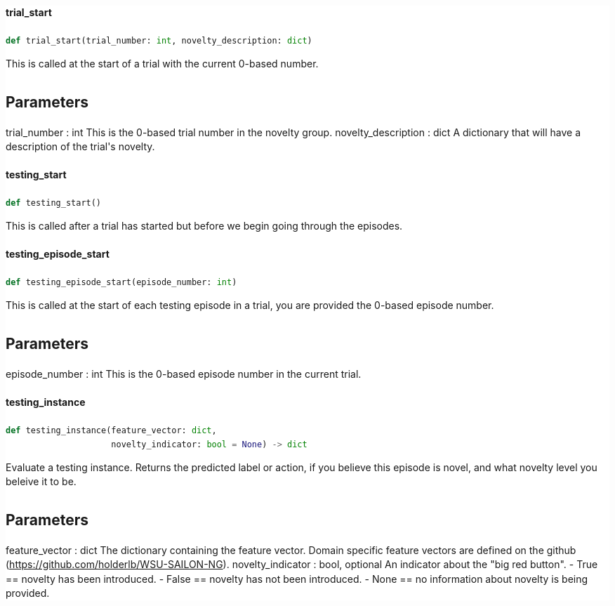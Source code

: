 <a id="SOTA-vizdoom.TA2Agent.trial_start"></a>

#### trial\_start

```python
def trial_start(trial_number: int, novelty_description: dict)
```

This is called at the start of a trial with the current 0-based number.

Parameters
----------
trial_number : int
    This is the 0-based trial number in the novelty group.
novelty_description : dict
    A dictionary that will have a description of the trial's novelty.

<a id="SOTA-vizdoom.TA2Agent.testing_start"></a>

#### testing\_start

```python
def testing_start()
```

This is called after a trial has started but before we begin going through the
episodes.

<a id="SOTA-vizdoom.TA2Agent.testing_episode_start"></a>

#### testing\_episode\_start

```python
def testing_episode_start(episode_number: int)
```

This is called at the start of each testing episode in a trial, you are provided the
0-based episode number.

Parameters
----------
episode_number : int
    This is the 0-based episode number in the current trial.

<a id="SOTA-vizdoom.TA2Agent.testing_instance"></a>

#### testing\_instance

```python
def testing_instance(feature_vector: dict,
                     novelty_indicator: bool = None) -> dict
```

Evaluate a testing instance.  Returns the predicted label or action, if you believe
this episode is novel, and what novelty level you beleive it to be.

Parameters
----------
feature_vector : dict
    The dictionary containing the feature vector.  Domain specific feature vectors are
    defined on the github (https://github.com/holderlb/WSU-SAILON-NG).
novelty_indicator : bool, optional
    An indicator about the "big red button".
        - True == novelty has been introduced.
        - False == novelty has not been introduced.
        - None == no information about novelty is being provided.

